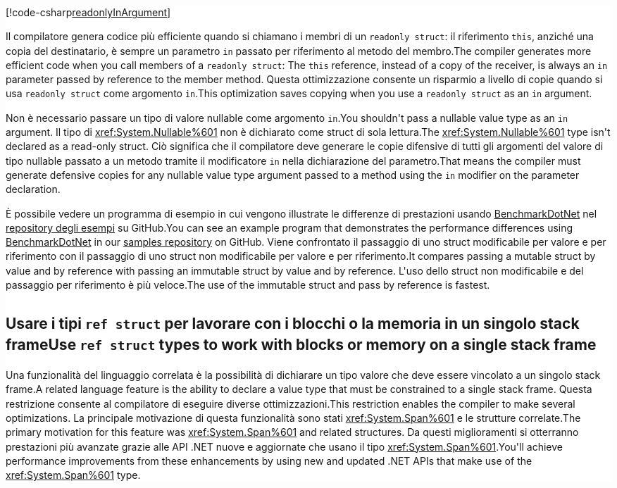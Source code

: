 [!code-csharp[readonlyInArgument](../../samples/csharp/safe-efficient-code/ref-readonly-struct/Program.cs#ReadOnlyInArgument "Specifying a readonly in argument")]

<span data-ttu-id="11235-253">Il compilatore genera codice più efficiente quando si chiamano i membri di un `readonly struct`: il riferimento `this`, anziché una copia del destinatario, è sempre un parametro `in` passato per riferimento al metodo del membro.</span><span class="sxs-lookup"><span data-stu-id="11235-253">The compiler generates more efficient code when you call members of a `readonly struct`: The `this` reference, instead of a copy of the receiver, is always an `in` parameter passed by reference to the member method.</span></span> <span data-ttu-id="11235-254">Questa ottimizzazione consente un risparmio a livello di copie quando si usa `readonly struct` come argomento `in`.</span><span class="sxs-lookup"><span data-stu-id="11235-254">This optimization saves copying when you use a `readonly struct` as an `in` argument.</span></span>

<span data-ttu-id="11235-255">Non è necessario passare un tipo di valore nullable come argomento `in`.</span><span class="sxs-lookup"><span data-stu-id="11235-255">You shouldn't pass a nullable value type as an `in` argument.</span></span> <span data-ttu-id="11235-256">Il tipo di <xref:System.Nullable%601> non è dichiarato come struct di sola lettura.</span><span class="sxs-lookup"><span data-stu-id="11235-256">The <xref:System.Nullable%601> type isn't declared as a read-only struct.</span></span> <span data-ttu-id="11235-257">Ciò significa che il compilatore deve generare le copie difensive di tutti gli argomenti del valore di tipo nullable passato a un metodo tramite il modificatore `in` nella dichiarazione del parametro.</span><span class="sxs-lookup"><span data-stu-id="11235-257">That means the compiler must generate defensive copies for any nullable value type argument passed to a method using the `in` modifier on the parameter declaration.</span></span>

<span data-ttu-id="11235-258">È possibile vedere un programma di esempio in cui vengono illustrate le differenze di prestazioni usando [BenchmarkDotNet](https://www.nuget.org/packages/BenchmarkDotNet/) nel [repository degli esempi](https://github.com/dotnet/samples/tree/master/csharp/safe-efficient-code/benchmark) su GitHub.</span><span class="sxs-lookup"><span data-stu-id="11235-258">You can see an example program that demonstrates the performance differences using [BenchmarkDotNet](https://www.nuget.org/packages/BenchmarkDotNet/) in our [samples repository](https://github.com/dotnet/samples/tree/master/csharp/safe-efficient-code/benchmark) on GitHub.</span></span> <span data-ttu-id="11235-259">Viene confrontato il passaggio di uno struct modificabile per valore e per riferimento con il passaggio di uno struct non modificabile per valore e per riferimento.</span><span class="sxs-lookup"><span data-stu-id="11235-259">It compares passing a mutable struct by value and by reference with passing an immutable struct by value and by reference.</span></span> <span data-ttu-id="11235-260">L'uso dello struct non modificabile e del passaggio per riferimento è più veloce.</span><span class="sxs-lookup"><span data-stu-id="11235-260">The use of the immutable struct and pass by reference is fastest.</span></span>

## <a name="use-ref-struct-types-to-work-with-blocks-or-memory-on-a-single-stack-frame"></a><span data-ttu-id="11235-261">Usare i tipi `ref struct` per lavorare con i blocchi o la memoria in un singolo stack frame</span><span class="sxs-lookup"><span data-stu-id="11235-261">Use `ref struct` types to work with blocks or memory on a single stack frame</span></span>

<span data-ttu-id="11235-262">Una funzionalità del linguaggio correlata è la possibilità di dichiarare un tipo valore che deve essere vincolato a un singolo stack frame.</span><span class="sxs-lookup"><span data-stu-id="11235-262">A related language feature is the ability to declare a value type that must be constrained to a single stack frame.</span></span> <span data-ttu-id="11235-263">Questa restrizione consente al compilatore di eseguire diverse ottimizzazioni.</span><span class="sxs-lookup"><span data-stu-id="11235-263">This restriction enables the compiler to make several optimizations.</span></span> <span data-ttu-id="11235-264">La principale motivazione di questa funzionalità sono stati <xref:System.Span%601> e le strutture correlate.</span><span class="sxs-lookup"><span data-stu-id="11235-264">The primary motivation for this feature was <xref:System.Span%601> and related structures.</span></span> <span data-ttu-id="11235-265">Da questi miglioramenti si otterranno prestazioni più avanzate grazie alle API .NET nuove e aggiornate che usano il tipo <xref:System.Span%601>.</span><span class="sxs-lookup"><span data-stu-id="11235-265">You'll achieve performance improvements from these enhancements by using new and updated .NET APIs that make use of the <xref:System.Span%601> type.</span></span>
